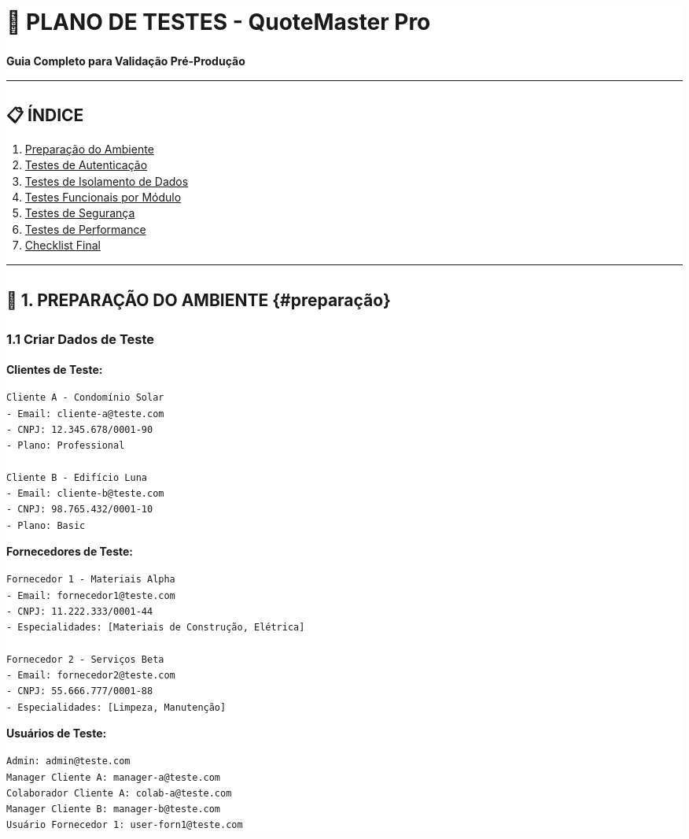 # 🧪 PLANO DE TESTES - QuoteMaster Pro
**Guia Completo para Validação Pré-Produção**

---

## 📋 ÍNDICE
1. [Preparação do Ambiente](#preparação)
2. [Testes de Autenticação](#autenticação)
3. [Testes de Isolamento de Dados](#isolamento)
4. [Testes Funcionais por Módulo](#funcionais)
5. [Testes de Segurança](#segurança)
6. [Testes de Performance](#performance)
7. [Checklist Final](#checklist)

---

## 🔧 1. PREPARAÇÃO DO AMBIENTE {#preparação}

### 1.1 Criar Dados de Teste

**Clientes de Teste:**
```
Cliente A - Condomínio Solar
- Email: cliente-a@teste.com
- CNPJ: 12.345.678/0001-90
- Plano: Professional

Cliente B - Edifício Luna
- Email: cliente-b@teste.com  
- CNPJ: 98.765.432/0001-10
- Plano: Basic
```

**Fornecedores de Teste:**
```
Fornecedor 1 - Materiais Alpha
- Email: fornecedor1@teste.com
- CNPJ: 11.222.333/0001-44
- Especialidades: [Materiais de Construção, Elétrica]

Fornecedor 2 - Serviços Beta
- Email: fornecedor2@teste.com
- CNPJ: 55.666.777/0001-88
- Especialidades: [Limpeza, Manutenção]
```

**Usuários de Teste:**
```
Admin: admin@teste.com
Manager Cliente A: manager-a@teste.com
Colaborador Cliente A: colab-a@teste.com
Manager Cliente B: manager-b@teste.com
Usuário Fornecedor 1: user-forn1@teste.com
```
